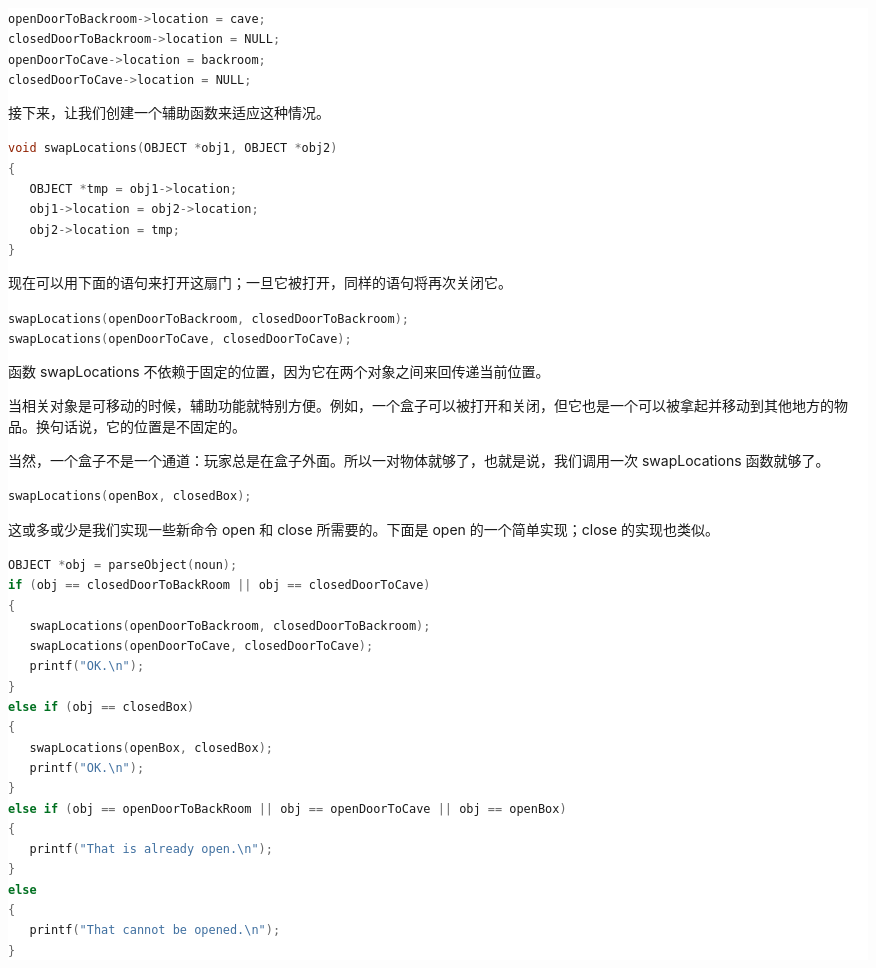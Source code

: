 ```c
openDoorToBackroom->location = cave;
closedDoorToBackroom->location = NULL;
openDoorToCave->location = backroom;
closedDoorToCave->location = NULL;
```

接下来，让我们创建一个辅助函数来适应这种情况。

```c
void swapLocations(OBJECT *obj1, OBJECT *obj2)
{
   OBJECT *tmp = obj1->location;
   obj1->location = obj2->location;
   obj2->location = tmp;
}
```

现在可以用下面的语句来打开这扇门；一旦它被打开，同样的语句将再次关闭它。

```c
swapLocations(openDoorToBackroom, closedDoorToBackroom);
swapLocations(openDoorToCave, closedDoorToCave);
```

函数 swapLocations 不依赖于固定的位置，因为它在两个对象之间来回传递当前位置。

当相关对象是可移动的时候，辅助功能就特别方便。例如，一个盒子可以被打开和关闭，但它也是一个可以被拿起并移动到其他地方的物品。换句话说，它的位置是不固定的。

当然，一个盒子不是一个通道：玩家总是在盒子外面。所以一对物体就够了，也就是说，我们调用一次 swapLocations 函数就够了。

```c
swapLocations(openBox, closedBox);
```

这或多或少是我们实现一些新命令 open 和 close 所需要的。下面是 open 的一个简单实现；close 的实现也类似。

```c
OBJECT *obj = parseObject(noun);
if (obj == closedDoorToBackRoom || obj == closedDoorToCave)
{
   swapLocations(openDoorToBackroom, closedDoorToBackroom);
   swapLocations(openDoorToCave, closedDoorToCave);
   printf("OK.\n");
}
else if (obj == closedBox)
{
   swapLocations(openBox, closedBox);
   printf("OK.\n");
}
else if (obj == openDoorToBackRoom || obj == openDoorToCave || obj == openBox)
{
   printf("That is already open.\n");
}
else
{
   printf("That cannot be opened.\n");
}
```
